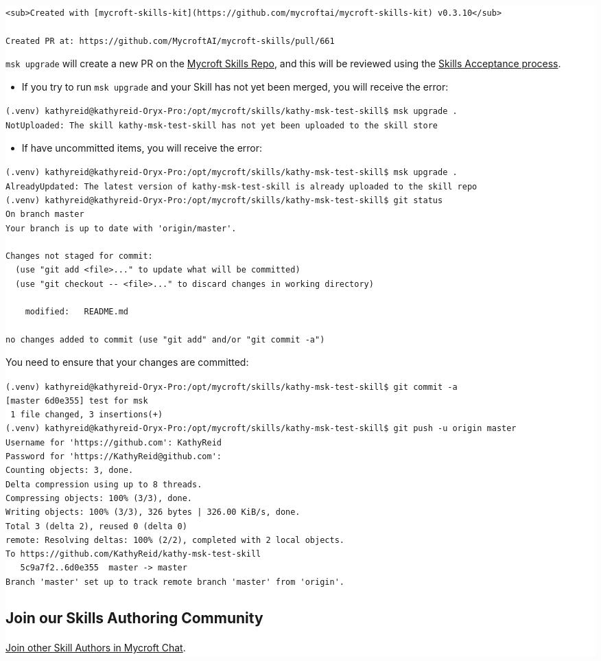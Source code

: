 ```text
<sub>Created with [mycroft-skills-kit](https://github.com/mycroftai/mycroft-skills-kit) v0.3.10</sub>

Created PR at: https://github.com/MycroftAI/mycroft-skills/pull/661
```

`msk upgrade` will create a new PR on the [Mycroft Skills Repo](https://github.com/mycroftai/mycroft-skills), and this will be reviewed using the [Skills Acceptance process](https://mycroft.ai/documentation/skills/skills-acceptance-process/).

* If you try to run `msk upgrade` and your Skill has not yet been merged, you will receive the error:

```text
(.venv) kathyreid@kathyreid-Oryx-Pro:/opt/mycroft/skills/kathy-msk-test-skill$ msk upgrade .
NotUploaded: The skill kathy-msk-test-skill has not yet been uploaded to the skill store
```

* If have uncommitted items, you will receive the error:

```text
(.venv) kathyreid@kathyreid-Oryx-Pro:/opt/mycroft/skills/kathy-msk-test-skill$ msk upgrade .
AlreadyUpdated: The latest version of kathy-msk-test-skill is already uploaded to the skill repo
(.venv) kathyreid@kathyreid-Oryx-Pro:/opt/mycroft/skills/kathy-msk-test-skill$ git status
On branch master
Your branch is up to date with 'origin/master'.

Changes not staged for commit:
  (use "git add <file>..." to update what will be committed)
  (use "git checkout -- <file>..." to discard changes in working directory)

    modified:   README.md

no changes added to commit (use "git add" and/or "git commit -a")
```

You need to ensure that your changes are committed:

```text
(.venv) kathyreid@kathyreid-Oryx-Pro:/opt/mycroft/skills/kathy-msk-test-skill$ git commit -a
[master 6d0e355] test for msk
 1 file changed, 3 insertions(+)
(.venv) kathyreid@kathyreid-Oryx-Pro:/opt/mycroft/skills/kathy-msk-test-skill$ git push -u origin master
Username for 'https://github.com': KathyReid
Password for 'https://KathyReid@github.com':
Counting objects: 3, done.
Delta compression using up to 8 threads.
Compressing objects: 100% (3/3), done.
Writing objects: 100% (3/3), 326 bytes | 326.00 KiB/s, done.
Total 3 (delta 2), reused 0 (delta 0)
remote: Resolving deltas: 100% (2/2), completed with 2 local objects.
To https://github.com/KathyReid/kathy-msk-test-skill
   5c9a7f2..6d0e355  master -> master
Branch 'master' set up to track remote branch 'master' from 'origin'.
```

## Join our Skills Authoring Community

[Join other Skill Authors in Mycroft Chat](https://chat.mycroft.ai/community/channels/skills).

